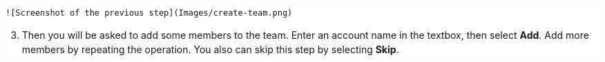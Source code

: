 	![Screenshot of the previous step](Images/create-team.png)

3. Then you will be asked to add some members to the team. Enter an account name in the textbox, then select **Add**. Add more members by repeating the operation. You also can skip this step by selecting **Skip**.

